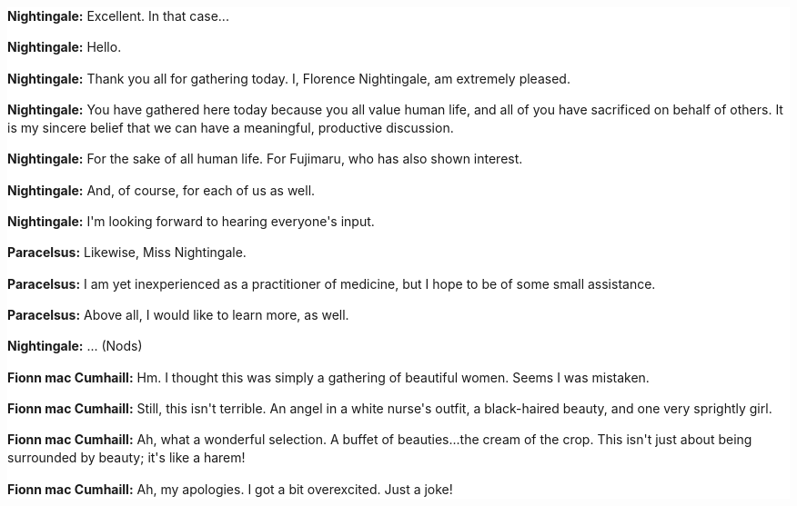  
**Nightingale:**
Excellent.
In that case...

 
**Nightingale:**
Hello.

 
**Nightingale:**
Thank you all for gathering today.
I, Florence Nightingale, am extremely pleased.

 
**Nightingale:**
You have gathered here today because you all value human life, and all of you have sacrificed on behalf of others. It is my sincere belief that we can have a meaningful, productive discussion.

 
**Nightingale:**
For the sake of all human life.
For Fujimaru, who has also shown interest.

 
**Nightingale:**
And, of course, for each of us as well.

 
**Nightingale:**
I'm looking forward to hearing everyone's input.

 
**Paracelsus:**
Likewise, Miss Nightingale.

 
**Paracelsus:**
I am yet inexperienced as a practitioner of medicine, but I hope to be of some small assistance.

 
**Paracelsus:**
Above all, I would like to learn more, as well.

 
**Nightingale:**
... (Nods)

 
**Fionn mac Cumhaill:**
Hm. I thought this was simply a gathering of beautiful women. Seems I was mistaken.

 
**Fionn mac Cumhaill:**
Still, this isn't terrible. An angel in a white nurse's outfit, a black-haired beauty, and one very sprightly girl.

 
**Fionn mac Cumhaill:**
Ah, what a wonderful selection. A buffet of beauties...the cream of the crop. This isn't just about being surrounded by beauty; it's like a harem!

 
**Fionn mac Cumhaill:**
Ah, my apologies.
I got a bit overexcited. Just a joke!
